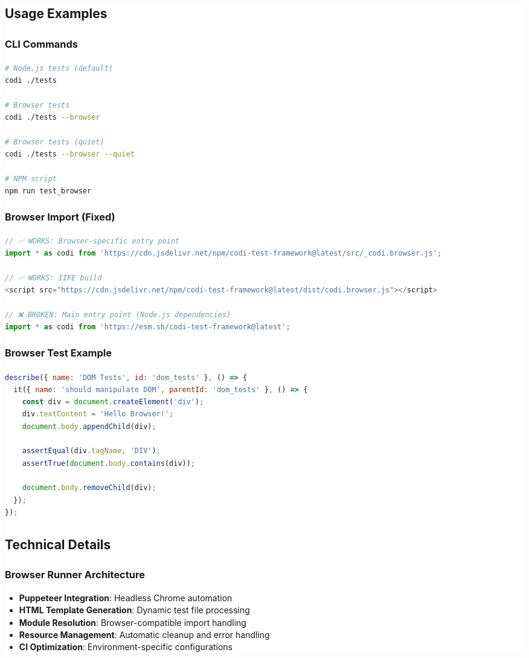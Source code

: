 ## Usage Examples

### CLI Commands
```bash
# Node.js tests (default)
codi ./tests

# Browser tests
codi ./tests --browser

# Browser tests (quiet)
codi ./tests --browser --quiet

# NPM script
npm run test_browser
```

### Browser Import (Fixed)
```javascript
// ✅ WORKS: Browser-specific entry point
import * as codi from 'https://cdn.jsdelivr.net/npm/codi-test-framework@latest/src/_codi.browser.js';

// ✅ WORKS: IIFE build
<script src="https://cdn.jsdelivr.net/npm/codi-test-framework@latest/dist/codi.browser.js"></script>

// ❌ BROKEN: Main entry point (Node.js dependencies)
import * as codi from 'https://esm.sh/codi-test-framework@latest';
```

### Browser Test Example
```javascript
describe({ name: 'DOM Tests', id: 'dom_tests' }, () => {
  it({ name: 'should manipulate DOM', parentId: 'dom_tests' }, () => {
    const div = document.createElement('div');
    div.textContent = 'Hello Browser!';
    document.body.appendChild(div);

    assertEqual(div.tagName, 'DIV');
    assertTrue(document.body.contains(div));

    document.body.removeChild(div);
  });
});
```

## Technical Details

### Browser Runner Architecture
- **Puppeteer Integration**: Headless Chrome automation
- **HTML Template Generation**: Dynamic test file processing
- **Module Resolution**: Browser-compatible import handling
- **Resource Management**: Automatic cleanup and error handling
- **CI Optimization**: Environment-specific configurations
